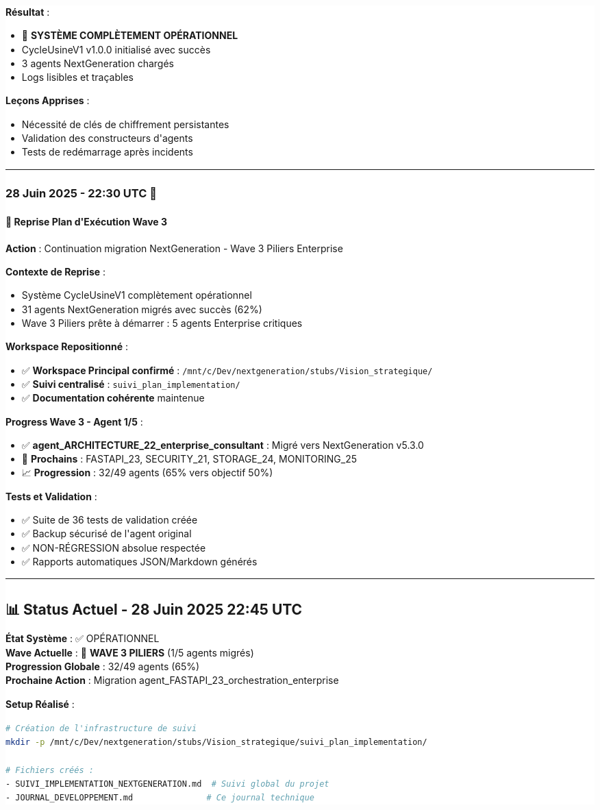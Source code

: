 **Résultat** :
- 🎉 **SYSTÈME COMPLÈTEMENT OPÉRATIONNEL**
- CycleUsineV1 v1.0.0 initialisé avec succès
- 3 agents NextGeneration chargés
- Logs lisibles et traçables

**Leçons Apprises** :
- Nécessité de clés de chiffrement persistantes
- Validation des constructeurs d'agents
- Tests de redémarrage après incidents

---

### **28 Juin 2025 - 22:30 UTC** 📅

#### 🎯 **Reprise Plan d'Exécution Wave 3**

**Action** : Continuation migration NextGeneration - Wave 3 Piliers Enterprise

**Contexte de Reprise** :
- Système CycleUsineV1 complètement opérationnel
- 31 agents NextGeneration migrés avec succès (62%)
- Wave 3 Piliers prête à démarrer : 5 agents Enterprise critiques

**Workspace Repositionné** :
- ✅ **Workspace Principal confirmé** : `/mnt/c/Dev/nextgeneration/stubs/Vision_strategique/`
- ✅ **Suivi centralisé** : `suivi_plan_implementation/`
- ✅ **Documentation cohérente** maintenue

**Progress Wave 3 - Agent 1/5** :
- ✅ **agent_ARCHITECTURE_22_enterprise_consultant** : Migré vers NextGeneration v5.3.0
- 🎯 **Prochains** : FASTAPI_23, SECURITY_21, STORAGE_24, MONITORING_25
- 📈 **Progression** : 32/49 agents (65% vers objectif 50%)

**Tests et Validation** :
- ✅ Suite de 36 tests de validation créée
- ✅ Backup sécurisé de l'agent original
- ✅ NON-RÉGRESSION absolue respectée
- ✅ Rapports automatiques JSON/Markdown générés

---

## 📊 **Status Actuel - 28 Juin 2025 22:45 UTC**

**État Système** : ✅ OPÉRATIONNEL  
**Wave Actuelle** : 🚀 **WAVE 3 PILIERS** (1/5 agents migrés)  
**Progression Globale** : 32/49 agents (65%)  
**Prochaine Action** : Migration agent_FASTAPI_23_orchestration_enterprise

**Setup Réalisé** :
```bash
# Création de l'infrastructure de suivi
mkdir -p /mnt/c/Dev/nextgeneration/stubs/Vision_strategique/suivi_plan_implementation/

# Fichiers créés :
- SUIVI_IMPLEMENTATION_NEXTGENERATION.md  # Suivi global du projet
- JOURNAL_DEVELOPPEMENT.md               # Ce journal technique
```
